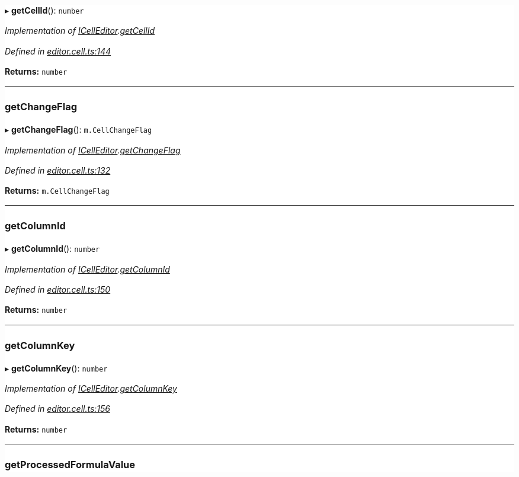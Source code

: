 ▸ **getCellId**(): `number`

*Implementation of [ICellEditor](../interfaces/icelleditor.md).[getCellId](../interfaces/icelleditor.md#getcellid)*

*Defined in [editor.cell.ts:144](https://github.com/boardwalktech/Boardwalk-Client-Virtual-Machine-JS/blob/bd51c2e/typescript/src/editor.cell.ts#L144)*

**Returns:** `number`

___
<a id="getchangeflag"></a>

###  getChangeFlag

▸ **getChangeFlag**(): `m.CellChangeFlag`

*Implementation of [ICellEditor](../interfaces/icelleditor.md).[getChangeFlag](../interfaces/icelleditor.md#getchangeflag)*

*Defined in [editor.cell.ts:132](https://github.com/boardwalktech/Boardwalk-Client-Virtual-Machine-JS/blob/bd51c2e/typescript/src/editor.cell.ts#L132)*

**Returns:** `m.CellChangeFlag`

___
<a id="getcolumnid"></a>

###  getColumnId

▸ **getColumnId**(): `number`

*Implementation of [ICellEditor](../interfaces/icelleditor.md).[getColumnId](../interfaces/icelleditor.md#getcolumnid)*

*Defined in [editor.cell.ts:150](https://github.com/boardwalktech/Boardwalk-Client-Virtual-Machine-JS/blob/bd51c2e/typescript/src/editor.cell.ts#L150)*

**Returns:** `number`

___
<a id="getcolumnkey"></a>

###  getColumnKey

▸ **getColumnKey**(): `number`

*Implementation of [ICellEditor](../interfaces/icelleditor.md).[getColumnKey](../interfaces/icelleditor.md#getcolumnkey)*

*Defined in [editor.cell.ts:156](https://github.com/boardwalktech/Boardwalk-Client-Virtual-Machine-JS/blob/bd51c2e/typescript/src/editor.cell.ts#L156)*

**Returns:** `number`

___
<a id="getprocessedformulavalue"></a>

###  getProcessedFormulaValue
